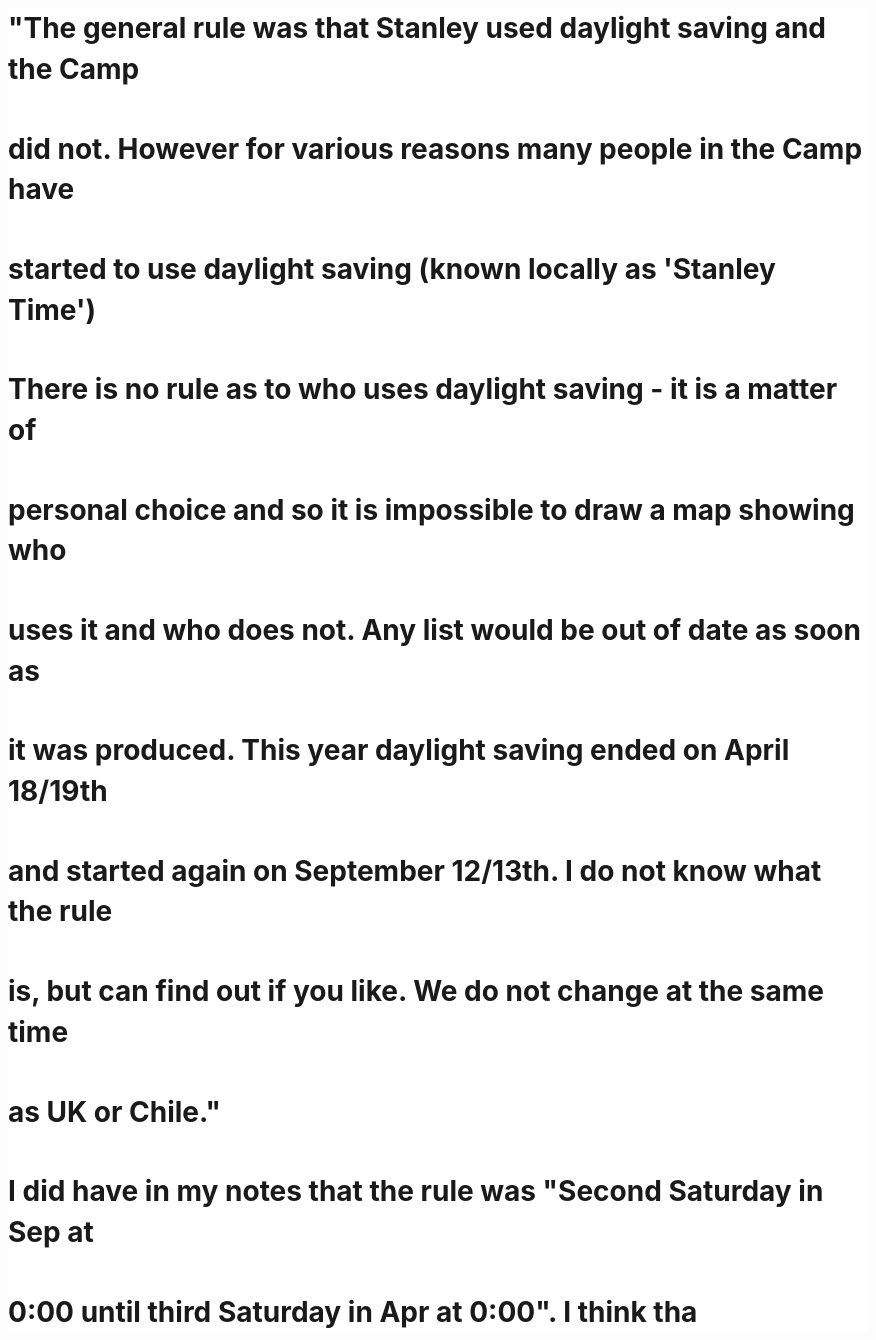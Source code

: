 # "The general rule was that Stanley used daylight saving and the Camp
# did not. However for various reasons many people in the Camp have
# started to use daylight saving (known locally as 'Stanley Time')
# There is no rule as to who uses daylight saving - it is a matter of
# personal choice and so it is impossible to draw a map showing who
# uses it and who does not. Any list would be out of date as soon as
# it was produced. This year daylight saving ended on April 18/19th
# and started again on September 12/13th.  I do not know what the rule
# is, but can find out if you like.  We do not change at the same time
# as UK or Chile."
#
# I did have in my notes that the rule was "Second Saturday in Sep at
# 0:00 until third Saturday in Apr at 0:00".  I think tha